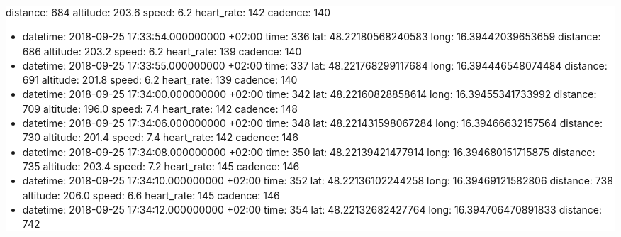   distance: 684
  altitude: 203.6
  speed: 6.2
  heart_rate: 142
  cadence: 140
- datetime: 2018-09-25 17:33:54.000000000 +02:00
  time: 336
  lat: 48.22180568240583
  long: 16.39442039653659
  distance: 686
  altitude: 203.2
  speed: 6.2
  heart_rate: 139
  cadence: 140
- datetime: 2018-09-25 17:33:55.000000000 +02:00
  time: 337
  lat: 48.221768299117684
  long: 16.394446548074484
  distance: 691
  altitude: 201.8
  speed: 6.2
  heart_rate: 139
  cadence: 140
- datetime: 2018-09-25 17:34:00.000000000 +02:00
  time: 342
  lat: 48.22160828858614
  long: 16.39455341733992
  distance: 709
  altitude: 196.0
  speed: 7.4
  heart_rate: 142
  cadence: 148
- datetime: 2018-09-25 17:34:06.000000000 +02:00
  time: 348
  lat: 48.221431598067284
  long: 16.39466632157564
  distance: 730
  altitude: 201.4
  speed: 7.4
  heart_rate: 142
  cadence: 146
- datetime: 2018-09-25 17:34:08.000000000 +02:00
  time: 350
  lat: 48.22139421477914
  long: 16.394680151715875
  distance: 735
  altitude: 203.4
  speed: 7.2
  heart_rate: 145
  cadence: 146
- datetime: 2018-09-25 17:34:10.000000000 +02:00
  time: 352
  lat: 48.22136102244258
  long: 16.39469121582806
  distance: 738
  altitude: 206.0
  speed: 6.6
  heart_rate: 145
  cadence: 146
- datetime: 2018-09-25 17:34:12.000000000 +02:00
  time: 354
  lat: 48.22132682427764
  long: 16.394706470891833
  distance: 742